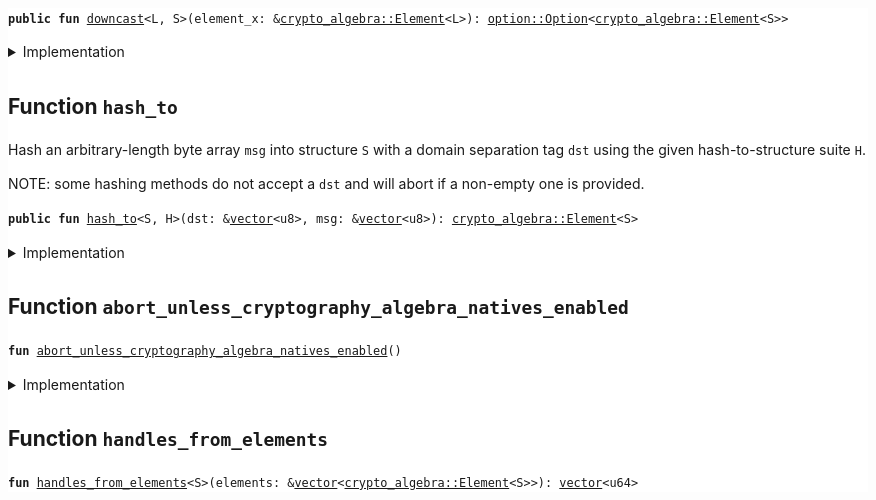 
<pre><code><b>public</b> <b>fun</b> <a href="crypto_algebra.md#0x1_crypto_algebra_downcast">downcast</a>&lt;L, S&gt;(element_x: &<a href="crypto_algebra.md#0x1_crypto_algebra_Element">crypto_algebra::Element</a>&lt;L&gt;): <a href="../../../../move-stdlib/tests/compiler-v2/doc/option.md#0x1_option_Option">option::Option</a>&lt;<a href="crypto_algebra.md#0x1_crypto_algebra_Element">crypto_algebra::Element</a>&lt;S&gt;&gt;
</code></pre>



<details><summary>Implementation</summary></details>

<a id="0x1_crypto_algebra_hash_to"></a>

## Function `hash_to`

Hash an arbitrary-length byte array <code>msg</code> into structure <code>S</code> with a domain separation tag <code>dst</code>
using the given hash-to-structure suite <code>H</code>.

NOTE: some hashing methods do not accept a <code>dst</code> and will abort if a non-empty one is provided.


<pre><code><b>public</b> <b>fun</b> <a href="crypto_algebra.md#0x1_crypto_algebra_hash_to">hash_to</a>&lt;S, H&gt;(dst: &<a href="../../../../move-stdlib/tests/compiler-v2/doc/vector.md#0x1_vector">vector</a>&lt;u8&gt;, msg: &<a href="../../../../move-stdlib/tests/compiler-v2/doc/vector.md#0x1_vector">vector</a>&lt;u8&gt;): <a href="crypto_algebra.md#0x1_crypto_algebra_Element">crypto_algebra::Element</a>&lt;S&gt;
</code></pre>



<details><summary>Implementation</summary></details>

<a id="0x1_crypto_algebra_abort_unless_cryptography_algebra_natives_enabled"></a>

## Function `abort_unless_cryptography_algebra_natives_enabled`



<pre><code><b>fun</b> <a href="crypto_algebra.md#0x1_crypto_algebra_abort_unless_cryptography_algebra_natives_enabled">abort_unless_cryptography_algebra_natives_enabled</a>()
</code></pre>



<details><summary>Implementation</summary></details>

<a id="0x1_crypto_algebra_handles_from_elements"></a>

## Function `handles_from_elements`



<pre><code><b>fun</b> <a href="crypto_algebra.md#0x1_crypto_algebra_handles_from_elements">handles_from_elements</a>&lt;S&gt;(elements: &<a href="../../../../move-stdlib/tests/compiler-v2/doc/vector.md#0x1_vector">vector</a>&lt;<a href="crypto_algebra.md#0x1_crypto_algebra_Element">crypto_algebra::Element</a>&lt;S&gt;&gt;): <a href="../../../../move-stdlib/tests/compiler-v2/doc/vector.md#0x1_vector">vector</a>&lt;u64&gt;
</code></pre>
